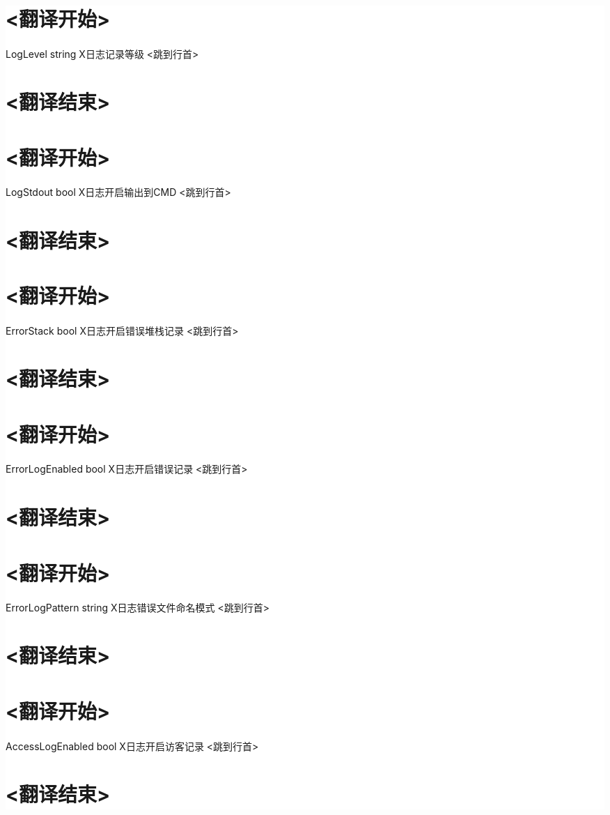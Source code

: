 # <翻译开始>
LogLevel         string
X日志记录等级
<跳到行首>
# <翻译结束>

# <翻译开始>
LogStdout        bool
X日志开启输出到CMD
<跳到行首>
# <翻译结束>

# <翻译开始>
ErrorStack       bool
X日志开启错误堆栈记录
<跳到行首>
# <翻译结束>

# <翻译开始>
ErrorLogEnabled  bool
X日志开启错误记录
<跳到行首>
# <翻译结束>

# <翻译开始>
ErrorLogPattern  string
X日志错误文件命名模式
<跳到行首>
# <翻译结束>

# <翻译开始>
AccessLogEnabled bool
X日志开启访客记录
<跳到行首>
# <翻译结束>
